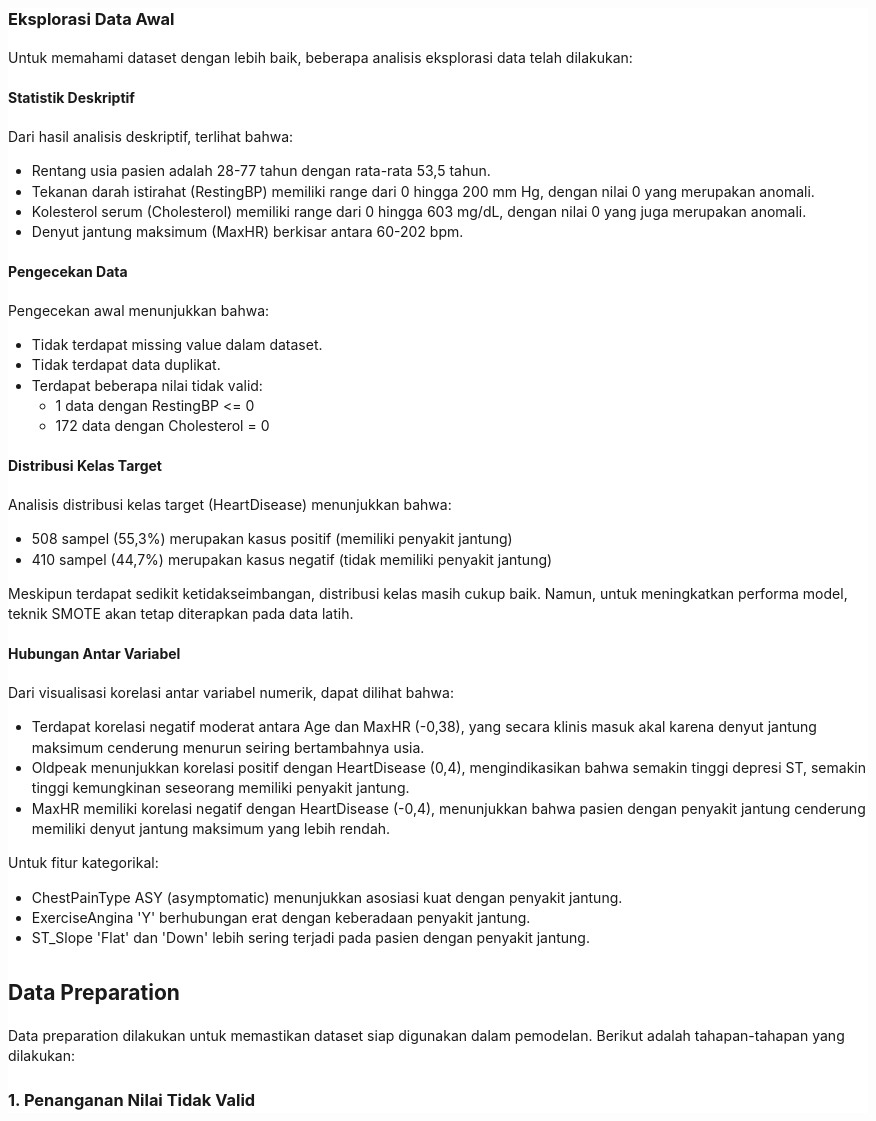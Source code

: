 ### Eksplorasi Data Awal

Untuk memahami dataset dengan lebih baik, beberapa analisis eksplorasi data telah dilakukan:

#### Statistik Deskriptif

Dari hasil analisis deskriptif, terlihat bahwa:
- Rentang usia pasien adalah 28-77 tahun dengan rata-rata 53,5 tahun.
- Tekanan darah istirahat (RestingBP) memiliki range dari 0 hingga 200 mm Hg, dengan nilai 0 yang merupakan anomali.
- Kolesterol serum (Cholesterol) memiliki range dari 0 hingga 603 mg/dL, dengan nilai 0 yang juga merupakan anomali.
- Denyut jantung maksimum (MaxHR) berkisar antara 60-202 bpm.

#### Pengecekan Data

Pengecekan awal menunjukkan bahwa:
- Tidak terdapat missing value dalam dataset.
- Tidak terdapat data duplikat.
- Terdapat beberapa nilai tidak valid:
  - 1 data dengan RestingBP <= 0
  - 172 data dengan Cholesterol = 0

#### Distribusi Kelas Target

Analisis distribusi kelas target (HeartDisease) menunjukkan bahwa:
- 508 sampel (55,3%) merupakan kasus positif (memiliki penyakit jantung)
- 410 sampel (44,7%) merupakan kasus negatif (tidak memiliki penyakit jantung)

Meskipun terdapat sedikit ketidakseimbangan, distribusi kelas masih cukup baik. Namun, untuk meningkatkan performa model, teknik SMOTE akan tetap diterapkan pada data latih.

#### Hubungan Antar Variabel

Dari visualisasi korelasi antar variabel numerik, dapat dilihat bahwa:
- Terdapat korelasi negatif moderat antara Age dan MaxHR (-0,38), yang secara klinis masuk akal karena denyut jantung maksimum cenderung menurun seiring bertambahnya usia.
- Oldpeak menunjukkan korelasi positif dengan HeartDisease (0,4), mengindikasikan bahwa semakin tinggi depresi ST, semakin tinggi kemungkinan seseorang memiliki penyakit jantung.
- MaxHR memiliki korelasi negatif dengan HeartDisease (-0,4), menunjukkan bahwa pasien dengan penyakit jantung cenderung memiliki denyut jantung maksimum yang lebih rendah.

Untuk fitur kategorikal:
- ChestPainType ASY (asymptomatic) menunjukkan asosiasi kuat dengan penyakit jantung.
- ExerciseAngina 'Y' berhubungan erat dengan keberadaan penyakit jantung.
- ST_Slope 'Flat' dan 'Down' lebih sering terjadi pada pasien dengan penyakit jantung.

## Data Preparation

Data preparation dilakukan untuk memastikan dataset siap digunakan dalam pemodelan. Berikut adalah tahapan-tahapan yang dilakukan:

### 1. Penanganan Nilai Tidak Valid
